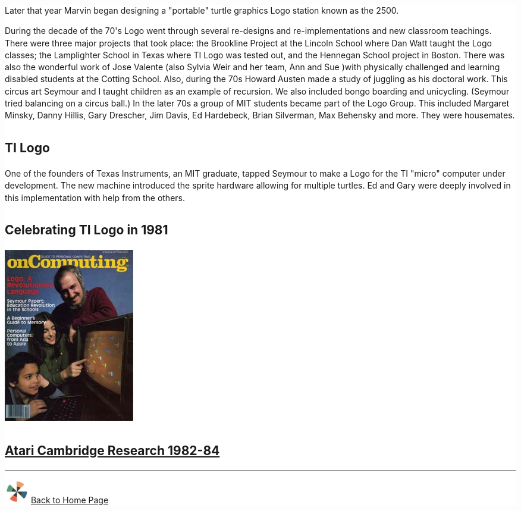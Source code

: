 Later that year Marvin began designing a "portable" turtle graphics
Logo station known as the 2500.

During the decade of the 70's Logo went through several re-designs and
re-implementations and new classroom teachings. There were three major
projects that took place: the Brookline Project at the Lincoln School
where Dan Watt taught the Logo classes; the Lamplighter School in
Texas where TI Logo was tested out, and the Hennegan School project in
Boston. There was also the wonderful work of Jose Valente (also Sylvia
Weir and her team, Ann and Sue )with physically challenged and
learning disabled students at the Cotting School. Also, during the 70s
Howard Austen made a study of juggling as his doctoral work. This
circus art Seymour and I taught children as an example of
recursion. We also included bongo boarding and unicycling. (Seymour
tried balancing on a circus ball.) In the later 70s a group of MIT
students became part of the Logo Group. This included Margaret Minsky,
Danny Hillis, Gary Drescher, Jim Davis, Ed Hardebeck, Brian Silverman,
Max Behensky and more. They were housemates.

## TI Logo

One of the founders of Texas Instruments, an MIT graduate, tapped
Seymour to make a Logo for the TI "micro" computer under
development. The new machine introduced the sprite hardware allowing
for multiple turtles. Ed and Gary were deeply involved in this
implementation with help from the others.

## Celebrating TI Logo in 1981

![seymourti.jpg](./images/seymourti.jpg)

## [Atari Cambridge Research 1982-84](AtariResearch.md)

----

![logothings](./images/logo-shadow-40.png) [Back to Home Page](Home.md)
